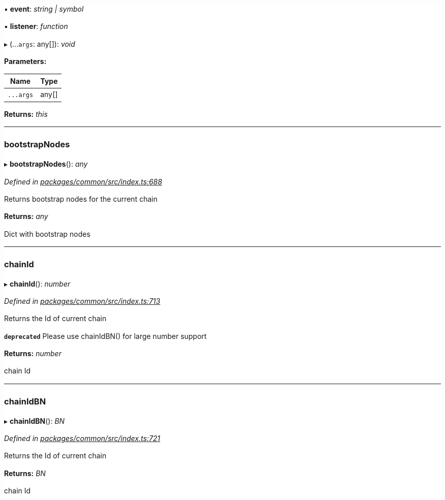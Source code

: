 ▪ **event**: *string | symbol*

▪ **listener**: *function*

▸ (...`args`: any[]): *void*

**Parameters:**

Name | Type |
------ | ------ |
`...args` | any[] |

**Returns:** *this*

___

###  bootstrapNodes

▸ **bootstrapNodes**(): *any*

*Defined in [packages/common/src/index.ts:688](https://github.com/ethereumjs/ethereumjs-monorepo/blob/master/packages/common/src/index.ts#L688)*

Returns bootstrap nodes for the current chain

**Returns:** *any*

Dict with bootstrap nodes

___

###  chainId

▸ **chainId**(): *number*

*Defined in [packages/common/src/index.ts:713](https://github.com/ethereumjs/ethereumjs-monorepo/blob/master/packages/common/src/index.ts#L713)*

Returns the Id of current chain

**`deprecated`** Please use chainIdBN() for large number support

**Returns:** *number*

chain Id

___

###  chainIdBN

▸ **chainIdBN**(): *BN*

*Defined in [packages/common/src/index.ts:721](https://github.com/ethereumjs/ethereumjs-monorepo/blob/master/packages/common/src/index.ts#L721)*

Returns the Id of current chain

**Returns:** *BN*

chain Id
